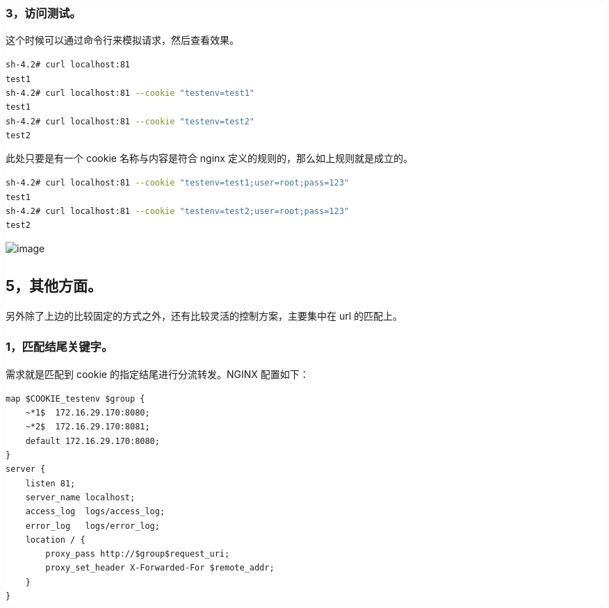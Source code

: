 ### 3，访问测试。



这个时候可以通过命令行来模拟请求，然后查看效果。



```sh
sh-4.2# curl localhost:81
test1
sh-4.2# curl localhost:81 --cookie "testenv=test1"
test1
sh-4.2# curl localhost:81 --cookie "testenv=test2"
test2
```



此处只要是有一个 cookie 名称与内容是符合 nginx 定义的规则的，那么如上规则就是成立的。



```sh
sh-4.2# curl localhost:81 --cookie "testenv=test1;user=root;pass=123"
test1
sh-4.2# curl localhost:81 --cookie "testenv=test2;user=root;pass=123"
test2
```





![image](http://t.eryajf.net/imgs/2021/09/8f28fb2d00aee75e.jpg)





## 5，其他方面。



另外除了上边的比较固定的方式之外，还有比较灵活的控制方案，主要集中在 url 的匹配上。



### 1，匹配结尾关键字。



需求就是匹配到 cookie 的指定结尾进行分流转发。NGINX 配置如下：



```nginx
map $COOKIE_testenv $group {
    ~*1$  172.16.29.170:8080;
    ~*2$  172.16.29.170:8081;
    default 172.16.29.170:8080;
}
server {
    listen 81;
    server_name localhost;
    access_log  logs/access_log;
    error_log   logs/error_log;
    location / {
        proxy_pass http://$group$request_uri;
        proxy_set_header X-Forwarded-For $remote_addr;
    }
}
```
